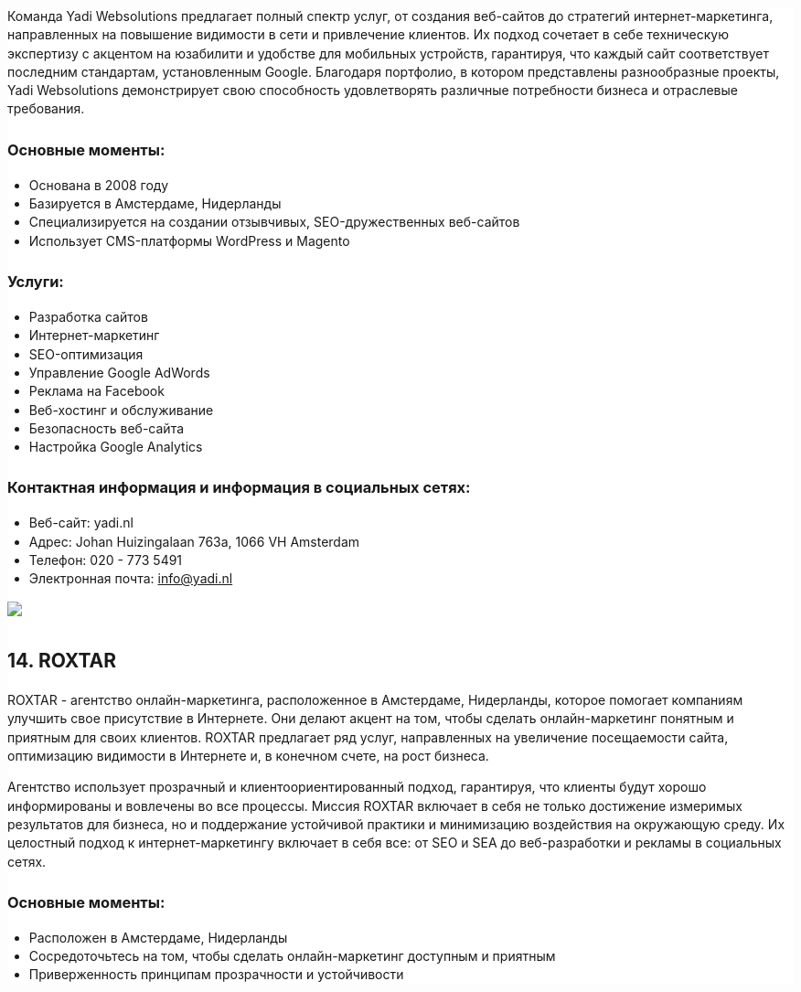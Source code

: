 Команда Yadi Websolutions предлагает полный спектр услуг, от создания веб-сайтов до стратегий интернет-маркетинга, направленных на повышение видимости в сети и привлечение клиентов. Их подход сочетает в себе техническую экспертизу с акцентом на юзабилити и удобстве для мобильных устройств, гарантируя, что каждый сайт соответствует последним стандартам, установленным Google. Благодаря портфолио, в котором представлены разнообразные проекты, Yadi Websolutions демонстрирует свою способность удовлетворять различные потребности бизнеса и отраслевые требования.

### Основные моменты:

* Основана в 2008 году
* Базируется в Амстердаме, Нидерланды
* Специализируется на создании отзывчивых, SEO-дружественных веб-сайтов
* Использует CMS-платформы WordPress и Magento

### Услуги:

* Разработка сайтов
* Интернет-маркетинг
* SEO-оптимизация
* Управление Google AdWords
* Реклама на Facebook
* Веб-хостинг и обслуживание
* Безопасность веб-сайта
* Настройка Google Analytics

### Контактная информация и информация в социальных сетях:

* Веб-сайт: yadi.nl
* Адрес: Johan Huizingalaan 763a, 1066 VH Amsterdam
* Телефон: 020 - 773 5491
* Электронная почта: info@yadi.nl

![](https://www.link-assistant.com/articles/wp-content/uploads/2024/08/ROXTAR.png)

## 14\. ROXTAR

ROXTAR - агентство онлайн-маркетинга, расположенное в Амстердаме, Нидерланды, которое помогает компаниям улучшить свое присутствие в Интернете. Они делают акцент на том, чтобы сделать онлайн-маркетинг понятным и приятным для своих клиентов. ROXTAR предлагает ряд услуг, направленных на увеличение посещаемости сайта, оптимизацию видимости в Интернете и, в конечном счете, на рост бизнеса.

Агентство использует прозрачный и клиентоориентированный подход, гарантируя, что клиенты будут хорошо информированы и вовлечены во все процессы. Миссия ROXTAR включает в себя не только достижение измеримых результатов для бизнеса, но и поддержание устойчивой практики и минимизацию воздействия на окружающую среду. Их целостный подход к интернет-маркетингу включает в себя все: от SEO и SEA до веб-разработки и рекламы в социальных сетях.

### Основные моменты:

* Расположен в Амстердаме, Нидерланды
* Сосредоточьтесь на том, чтобы сделать онлайн-маркетинг доступным и приятным
* Приверженность принципам прозрачности и устойчивости

